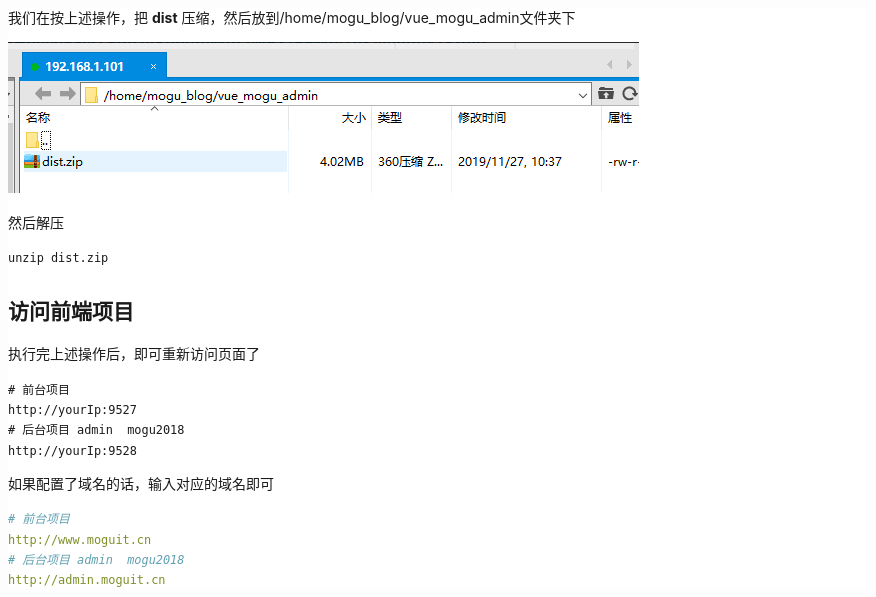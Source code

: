 我们在按上述操作，把 **dist** 压缩，然后放到/home/mogu_blog/vue_mogu_admin文件夹下


![img](images/1574822290047.png)

然后解压

```
unzip dist.zip
```

## 访问前端项目

执行完上述操作后，即可重新访问页面了

```
# 前台项目
http://yourIp:9527
# 后台项目 admin  mogu2018
http://yourIp:9528
```

如果配置了域名的话，输入对应的域名即可

```yaml
# 前台项目
http://www.moguit.cn
# 后台项目 admin  mogu2018
http://admin.moguit.cn
```

